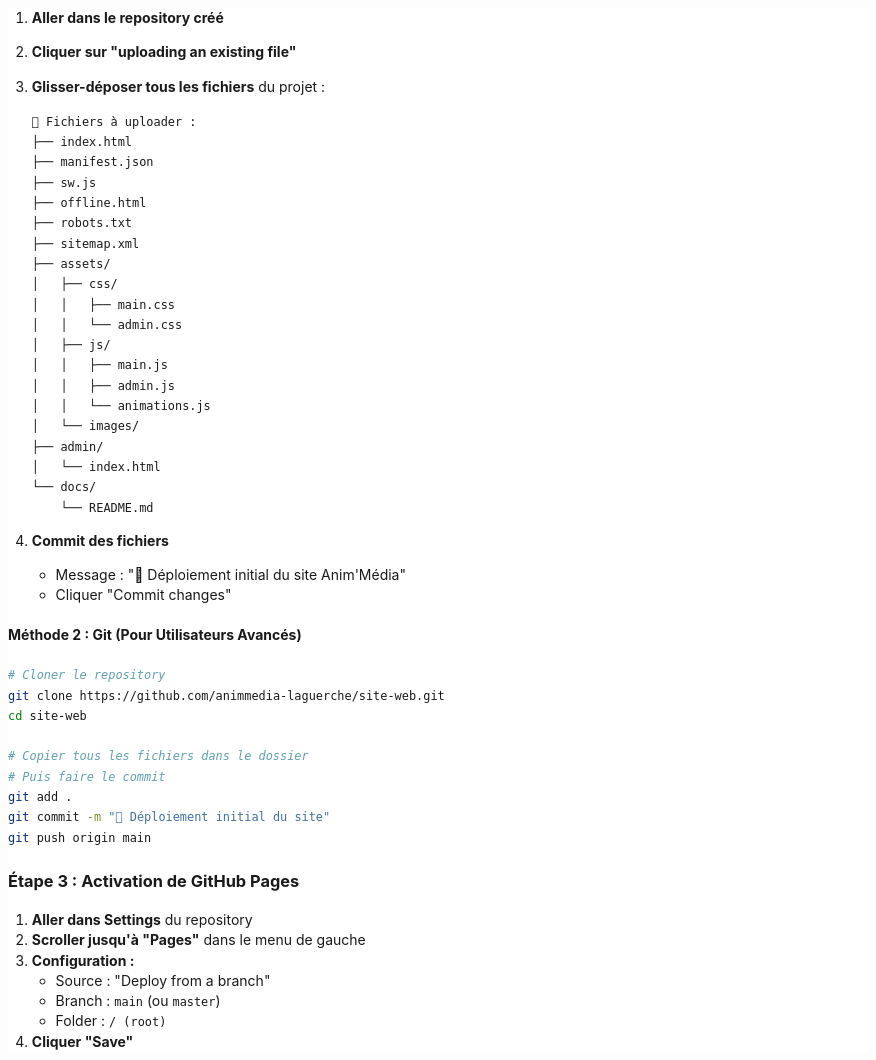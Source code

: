 1. **Aller dans le repository créé**
2. **Cliquer sur "uploading an existing file"**
3. **Glisser-déposer tous les fichiers** du projet :
   ```
   📁 Fichiers à uploader :
   ├── index.html
   ├── manifest.json
   ├── sw.js
   ├── offline.html
   ├── robots.txt
   ├── sitemap.xml
   ├── assets/
   │   ├── css/
   │   │   ├── main.css
   │   │   └── admin.css
   │   ├── js/
   │   │   ├── main.js
   │   │   ├── admin.js
   │   │   └── animations.js
   │   └── images/
   ├── admin/
   │   └── index.html
   └── docs/
       └── README.md
   ```

4. **Commit des fichiers**
   - Message : "🚀 Déploiement initial du site Anim'Média"
   - Cliquer "Commit changes"

#### Méthode 2 : Git (Pour Utilisateurs Avancés)

```bash
# Cloner le repository
git clone https://github.com/animmedia-laguerche/site-web.git
cd site-web

# Copier tous les fichiers dans le dossier
# Puis faire le commit
git add .
git commit -m "🚀 Déploiement initial du site"
git push origin main
```

### Étape 3 : Activation de GitHub Pages

1. **Aller dans Settings** du repository
2. **Scroller jusqu'à "Pages"** dans le menu de gauche
3. **Configuration :**
   - Source : "Deploy from a branch"
   - Branch : `main` (ou `master`)
   - Folder : `/ (root)`
4. **Cliquer "Save"**
